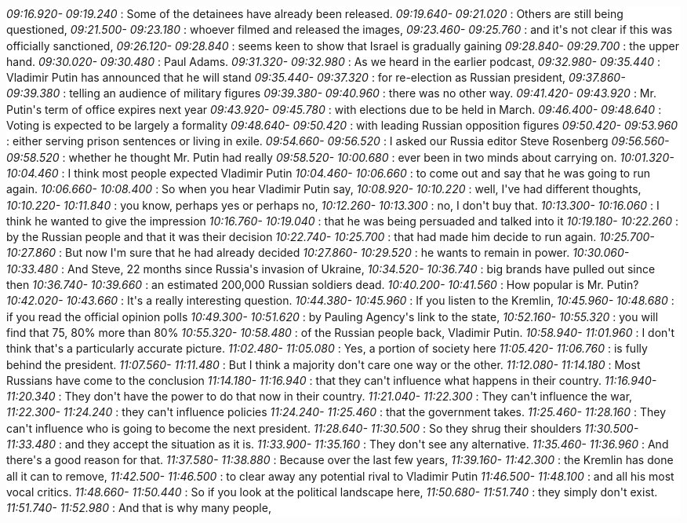 *09:16.920- 09:19.240* :  Some of the detainees have already been released.
*09:19.640- 09:21.020* :  Others are still being questioned,
*09:21.500- 09:23.180* :  whoever filmed and released the images,
*09:23.460- 09:25.760* :  and it's not clear if this was officially sanctioned,
*09:26.120- 09:28.840* :  seems keen to show that Israel is gradually gaining
*09:28.840- 09:29.700* :  the upper hand.
*09:30.020- 09:30.480* :  Paul Adams.
*09:31.320- 09:32.980* :  As we heard in the earlier podcast,
*09:32.980- 09:35.440* :  Vladimir Putin has announced that he will stand
*09:35.440- 09:37.320* :  for re-election as Russian president,
*09:37.860- 09:39.380* :  telling an audience of military figures
*09:39.380- 09:40.960* :  there was no other way.
*09:41.420- 09:43.920* :  Mr. Putin's term of office expires next year
*09:43.920- 09:45.780* :  with elections due to be held in March.
*09:46.400- 09:48.640* :  Voting is expected to be largely a formality
*09:48.640- 09:50.420* :  with leading Russian opposition figures
*09:50.420- 09:53.960* :  either serving prison sentences or living in exile.
*09:54.660- 09:56.520* :  I asked our Russia editor Steve Rosenberg
*09:56.560- 09:58.520* :  whether he thought Mr. Putin had really
*09:58.520- 10:00.680* :  ever been in two minds about carrying on.
*10:01.320- 10:04.460* :  I think most people expected Vladimir Putin
*10:04.460- 10:06.660* :  to come out and say that he was going to run again.
*10:06.660- 10:08.400* :  So when you hear Vladimir Putin say,
*10:08.920- 10:10.220* :  well, I've had different thoughts,
*10:10.220- 10:11.840* :  you know, perhaps yes or perhaps no,
*10:12.260- 10:13.300* :  no, I don't buy that.
*10:13.300- 10:16.060* :  I think he wanted to give the impression
*10:16.760- 10:19.040* :  that he was being persuaded and talked into it
*10:19.180- 10:22.260* :  by the Russian people and that it was their decision
*10:22.740- 10:25.700* :  that had made him decide to run again.
*10:25.700- 10:27.860* :  But now I'm sure that he had already decided
*10:27.860- 10:29.520* :  he wants to remain in power.
*10:30.060- 10:33.480* :  And Steve, 22 months since Russia's invasion of Ukraine,
*10:34.520- 10:36.740* :  big brands have pulled out since then
*10:36.740- 10:39.660* :  an estimated 200,000 Russian soldiers dead.
*10:40.200- 10:41.560* :  How popular is Mr. Putin?
*10:42.020- 10:43.660* :  It's a really interesting question.
*10:44.380- 10:45.960* :  If you listen to the Kremlin,
*10:45.960- 10:48.680* :  if you read the official opinion polls
*10:49.300- 10:51.620* :  by Pauling Agency's link to the state,
*10:52.160- 10:55.320* :  you will find that 75, 80% more than 80%
*10:55.320- 10:58.480* :  of the Russian people back, Vladimir Putin.
*10:58.940- 11:01.960* :  I don't think that's a particularly accurate picture.
*11:02.480- 11:05.080* :  Yes, a portion of society here
*11:05.420- 11:06.760* :  is fully behind the president.
*11:07.560- 11:11.480* :  But I think a majority don't care one way or the other.
*11:12.080- 11:14.180* :  Most Russians have come to the conclusion
*11:14.180- 11:16.940* :  that they can't influence what happens in their country.
*11:16.940- 11:20.340* :  They don't have the power to do that now in their country.
*11:21.040- 11:22.300* :  They can't influence the war,
*11:22.300- 11:24.240* :  they can't influence policies
*11:24.240- 11:25.460* :  that the government takes.
*11:25.460- 11:28.160* :  They can't influence who is going to become the next president.
*11:28.640- 11:30.500* :  So they shrug their shoulders
*11:30.500- 11:33.480* :  and they accept the situation as it is.
*11:33.900- 11:35.160* :  They don't see any alternative.
*11:35.460- 11:36.960* :  And there's a good reason for that.
*11:37.580- 11:38.880* :  Because over the last few years,
*11:39.160- 11:42.300* :  the Kremlin has done all it can to remove,
*11:42.500- 11:46.500* :  to clear away any potential rival to Vladimir Putin
*11:46.500- 11:48.100* :  and all his most vocal critics.
*11:48.660- 11:50.440* :  So if you look at the political landscape here,
*11:50.680- 11:51.740* :  they simply don't exist.
*11:51.740- 11:52.980* :  And that is why many people,